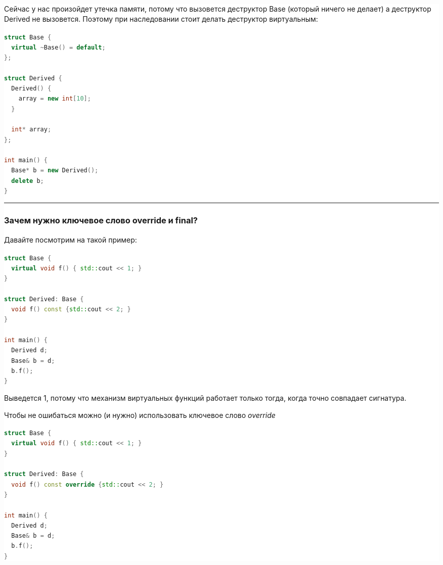 Сейчас у нас произойдет утечка памяти, потому что вызовется деструктор Base (который ничего не делает) а деструктор Derived не вызовется.
Поэтому при наследовании стоит делать деструктор виртуальным:

```c++
struct Base {
  virtual ~Base() = default;
};

struct Derived {
  Derived() {
    array = new int[10];
  }

  int* array;
};

int main() {
  Base* b = new Derived();
  delete b;
}
```

---

### <a id="title6">Зачем нужно ключевое слово override и final?</a>

Давайте посмотрим на такой пример:

```c++
struct Base {
  virtual void f() { std::cout << 1; }
}

struct Derived: Base {
  void f() const {std::cout << 2; }
}

int main() {
  Derived d;
  Base& b = d;
  b.f();
}
```

Выведется 1, потому что механизм виртуальных функций работает только тогда, когда точно совпадает сигнатура.

Чтобы не ошибаться можно (и нужно) использовать ключевое слово _override_

```c++
struct Base {
  virtual void f() { std::cout << 1; }
}

struct Derived: Base {
  void f() const override {std::cout << 2; }
}

int main() {
  Derived d;
  Base& b = d;
  b.f();
}
```
